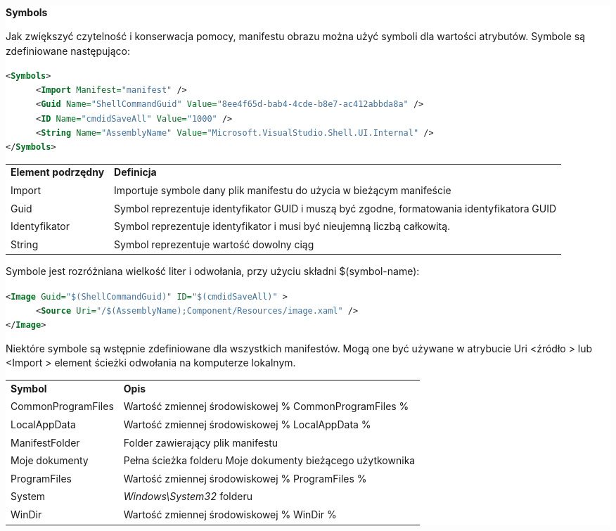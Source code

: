  **Symbols**

 Jak zwiększyć czytelność i konserwacja pomocy, manifestu obrazu można użyć symboli dla wartości atrybutów. Symbole są zdefiniowane następująco:

```xml
<Symbols>
      <Import Manifest="manifest" />
      <Guid Name="ShellCommandGuid" Value="8ee4f65d-bab4-4cde-b8e7-ac412abbda8a" />
      <ID Name="cmdidSaveAll" Value="1000" />
      <String Name="AssemblyName" Value="Microsoft.VisualStudio.Shell.UI.Internal" />
</Symbols>
```

|||
|-|-|
|**Element podrzędny**|**Definicja**|
|Import|Importuje symbole dany plik manifestu do użycia w bieżącym manifeście|
|Guid|Symbol reprezentuje identyfikator GUID i muszą być zgodne, formatowania identyfikatora GUID|
|Identyfikator|Symbol reprezentuje identyfikator i musi być nieujemną liczbą całkowitą.|
|String|Symbol reprezentuje wartość dowolny ciąg|

 Symbole jest rozróżniana wielkość liter i odwołania, przy użyciu składni $(symbol-name):

```xml
<Image Guid="$(ShellCommandGuid)" ID="$(cmdidSaveAll)" >
      <Source Uri="/$(AssemblyName);Component/Resources/image.xaml" />
</Image>
```

 Niektóre symbole są wstępnie zdefiniowane dla wszystkich manifestów. Mogą one być używane w atrybucie Uri \<źródło > lub \<Import > element ścieżki odwołania na komputerze lokalnym.

|||
|-|-|
|**Symbol**|**Opis**|
|CommonProgramFiles|Wartość zmiennej środowiskowej % CommonProgramFiles %|
|LocalAppData|Wartość zmiennej środowiskowej % LocalAppData %|
|ManifestFolder|Folder zawierający plik manifestu|
|Moje dokumenty|Pełna ścieżka folderu Moje dokumenty bieżącego użytkownika|
|ProgramFiles|Wartość zmiennej środowiskowej % ProgramFiles %|
|System|*Windows\System32* folderu|
|WinDir|Wartość zmiennej środowiskowej % WinDir %|
